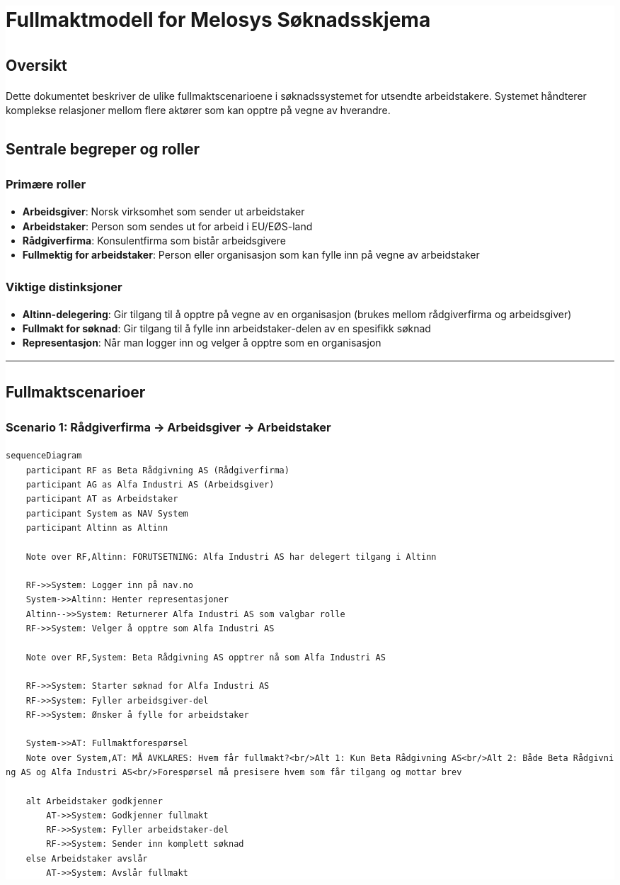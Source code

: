 # Fullmaktmodell for Melosys Søknadsskjema

## Oversikt

Dette dokumentet beskriver de ulike fullmaktscenarioene i søknadssystemet for utsendte arbeidstakere. Systemet håndterer komplekse relasjoner mellom flere aktører som kan opptre på vegne av hverandre.

## Sentrale begreper og roller

### Primære roller
- **Arbeidsgiver**: Norsk virksomhet som sender ut arbeidstaker
- **Arbeidstaker**: Person som sendes ut for arbeid i EU/EØS-land
- **Rådgiverfirma**: Konsulentfirma som bistår arbeidsgivere
- **Fullmektig for arbeidstaker**: Person eller organisasjon som kan fylle inn på vegne av arbeidstaker

### Viktige distinksjoner
- **Altinn-delegering**: Gir tilgang til å opptre på vegne av en organisasjon (brukes mellom rådgiverfirma og arbeidsgiver)
- **Fullmakt for søknad**: Gir tilgang til å fylle inn arbeidstaker-delen av en spesifikk søknad
- **Representasjon**: Når man logger inn og velger å opptre som en organisasjon

---

## Fullmaktscenarioer

### Scenario 1: Rådgiverfirma → Arbeidsgiver → Arbeidstaker

```mermaid
sequenceDiagram
    participant RF as Beta Rådgivning AS (Rådgiverfirma)
    participant AG as Alfa Industri AS (Arbeidsgiver)
    participant AT as Arbeidstaker
    participant System as NAV System
    participant Altinn as Altinn
    
    Note over RF,Altinn: FORUTSETNING: Alfa Industri AS har delegert tilgang i Altinn
    
    RF->>System: Logger inn på nav.no
    System->>Altinn: Henter representasjoner
    Altinn-->>System: Returnerer Alfa Industri AS som valgbar rolle
    RF->>System: Velger å opptre som Alfa Industri AS
    
    Note over RF,System: Beta Rådgivning AS opptrer nå som Alfa Industri AS
    
    RF->>System: Starter søknad for Alfa Industri AS
    RF->>System: Fyller arbeidsgiver-del
    RF->>System: Ønsker å fylle for arbeidstaker
    
    System->>AT: Fullmaktforespørsel
    Note over System,AT: MÅ AVKLARES: Hvem får fullmakt?<br/>Alt 1: Kun Beta Rådgivning AS<br/>Alt 2: Både Beta Rådgivning AS og Alfa Industri AS<br/>Forespørsel må presisere hvem som får tilgang og mottar brev
    
    alt Arbeidstaker godkjenner
        AT->>System: Godkjenner fullmakt
        RF->>System: Fyller arbeidstaker-del
        RF->>System: Sender inn komplett søknad
    else Arbeidstaker avslår
        AT->>System: Avslår fullmakt
```
